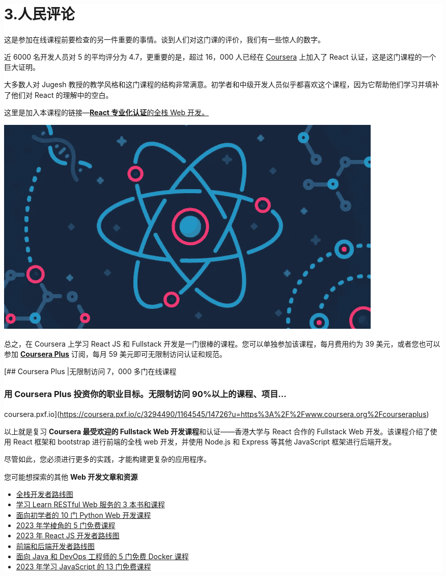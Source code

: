 # 3.人民评论

这是参加在线课程前要检查的另一件重要的事情。谈到人们对这门课的评价，我们有一些惊人的数字。

近 6000 名开发人员对 5 的平均评分为 4.7，更重要的是，超过 16，000 人已经在 [Coursera](/javarevisited/10-best-coursera-courses-for-web-development-and-web-design-9ec54ed92dd9) 上加入了 React 认证，这是这门课程的一个巨大证明。

大多数人对 Jugesh 教授的教学风格和这门课程的结构非常满意。初学者和中级开发人员似乎都喜欢这个课程，因为它帮助他们学习并填补了他们对 React 的理解中的空白。

这里是加入本课程的链接—[**React 专业化认证**的全栈 Web 开发。](https://coursera.pxf.io/c/3294490/1164545/14726?u=https%3A%2F%2Fwww.coursera.org%2Fspecializations%2Ffull-stack-react)

[![](img/b14486afc51c9a8d25dfce986f0ba459.png)](https://coursera.pxf.io/c/3294490/1164545/14726?u=https%3A%2F%2Fwww.coursera.org%2Fspecializations%2Ffull-stack-react)

总之，在 Coursera 上学习 React JS 和 Fullstack 开发是一门很棒的课程。您可以单独参加该课程，每月费用约为 39 美元，或者您也可以参加 [**Coursera Plus**](https://coursera.pxf.io/c/3294490/1164545/14726?u=https%3A%2F%2Fwww.coursera.org%2Fcourseraplus) 订阅，每月 59 美元即可无限制访问认证和规范。

[](https://coursera.pxf.io/c/3294490/1164545/14726?u=https%3A%2F%2Fwww.coursera.org%2Fcourseraplus) [## Coursera Plus |无限制访问 7，000 多门在线课程

### 用 Coursera Plus 投资你的职业目标。无限制访问 90%以上的课程、项目…

coursera.pxf.io](https://coursera.pxf.io/c/3294490/1164545/14726?u=https%3A%2F%2Fwww.coursera.org%2Fcourseraplus) 

以上就是复习 **Coursera 最受欢迎的 Fullstack Web 开发课程**和认证——香港大学与 React 合作的 Fullstack Web 开发。该课程介绍了使用 React 框架和 bootstrap 进行前端的全栈 web 开发，并使用 Node.js 和 Express 等其他 JavaScript 框架进行后端开发。

尽管如此，您必须进行更多的实践，才能构建更复杂的应用程序。

您可能想探索的其他 **Web 开发文章和资源**

*   [全栈开发者路线图](/javarevisited/the-2019-web-developer-roadmap-ab89ac3c380e)
*   [学习 Learn RESTful Web 服务的 3 本书和课程](http://www.java67.com/2018/02/3-books-and-courses-to-learn-restful-web-services-with-spring.html)
*   [面向初学者的 10 门 Python Web 开发课程](/javarevisited/top-10-courses-to-learn-python-for-web-development-in-2020-best-of-lot-efe11fb6d212)
*   [2023 年学棱角的 5 门免费课程](https://javarevisited.blogspot.com/2018/06/5-best-courses-to-learn-angular.html)
*   [2023 年 React JS 开发者路线图](https://javarevisited.blogspot.com/2018/10/the-2018-react-developer-roadmap.html#axzz5dPh5g7tg)
*   [前端和后端开发者路线图](https://javarevisited.blogspot.com/2019/02/the-2019-web-developer-roadmap.html)
*   [面向 Java 和 DevOps 工程师的 5 门免费 Docker 课程](http://www.java67.com/2018/02/5-free-docker-courses-for-java-and-DevOps-engineers.html)
*   [2023 年学习 JavaScript 的 13 门免费课程](/javarevisited/12-free-courses-to-learn-javascript-and-es6-for-beginners-and-experienced-developers-aa35874c9a32)
